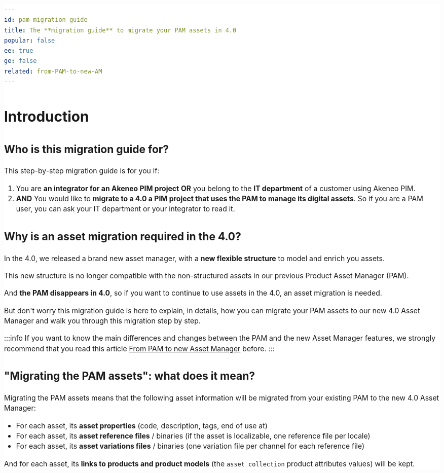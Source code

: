 ```yaml
---
id: pam-migration-guide
title: The **migration guide** to migrate your PAM assets in 4.0
popular: false
ee: true
ge: false
related: from-PAM-to-new-AM
---
```


# Introduction
## Who is this migration guide for?
This step-by-step migration guide is for you if:
1) You are **an integrator for an Akeneo PIM project** **OR** you belong to the **IT department** of a customer using Akeneo PIM.
2) **AND** You would like to **migrate to a 4.0 a PIM project that uses the PAM to manage its digital assets**.
So if you are a PAM user, you can ask your IT department or your integrator to read it.

## Why is an asset migration required in the 4.0?
In the 4.0, we released a brand new asset manager, with a **new flexible structure** to model and enrich you assets.

This new structure is no longer compatible with the non-structured assets in our previous Product Asset Manager (PAM).

And **the PAM disappears in 4.0**, so if you want to continue to use assets in the 4.0, an asset migration is needed.

But don't worry this migration guide is here to explain, in details, how you can migrate your PAM assets to our new 4.0 Asset Manager and walk you through this migration step by step.

:::info
If you want to know the main differences and changes between the PAM and the new Asset Manager features, we strongly recommend that you read this article [From PAM to new Asset Manager](from-PAM-to-new-AM.html) before.
:::

## "Migrating the PAM assets": what does it mean?
Migrating the PAM assets means that the following asset information will be migrated from your existing PAM to the new 4.0 Asset Manager:
- For each asset, its **asset properties** (code, description, tags, end of use at)
- For each asset, its **asset reference files** / binaries (if the asset is localizable, one reference file per locale)
- For each asset, its **asset variations files** / binaries (one variation file per channel for each reference file)

And for each asset, its **links to products and product models** (the `asset collection` product attributes values) will be kept.

